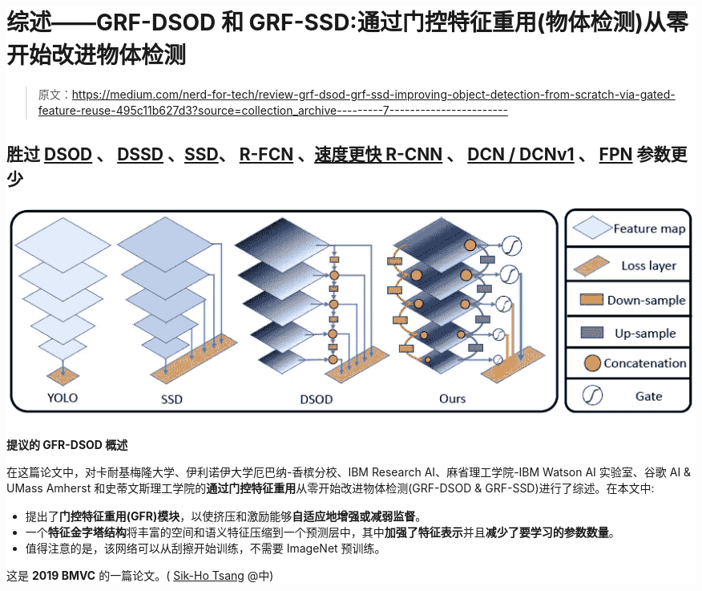 # 综述——GRF-DSOD 和 GRF-SSD:通过门控特征重用(物体检测)从零开始改进物体检测

> 原文：<https://medium.com/nerd-for-tech/review-grf-dsod-grf-ssd-improving-object-detection-from-scratch-via-gated-feature-reuse-495c11b627d3?source=collection_archive---------7----------------------->

## 胜过 [DSOD](https://sh-tsang.medium.com/review-dsod-learning-deeply-supervised-object-detectors-from-scratch-object-detection-43393dcb31bd) 、 [DSSD](https://towardsdatascience.com/review-dssd-deconvolutional-single-shot-detector-object-detection-d4821a2bbeb5?source=post_page---------------------------) 、[SSD](https://towardsdatascience.com/review-ssd-single-shot-detector-object-detection-851a94607d11?source=post_page---------------------------)**、** [R-FCN](https://towardsdatascience.com/review-r-fcn-positive-sensitive-score-maps-object-detection-91cd2389345c?source=post_page---------------------------) 、[速度更快 R-CNN](https://towardsdatascience.com/review-faster-r-cnn-object-detection-f5685cb30202?source=post_page---------------------------) 、 [DCN / DCNv1](https://towardsdatascience.com/review-dcn-deformable-convolutional-networks-2nd-runner-up-in-2017-coco-detection-object-14e488efce44?source=post_page---------------------------) 、 [FPN](https://towardsdatascience.com/review-fpn-feature-pyramid-network-object-detection-262fc7482610?source=post_page---------------------------) 参数更少

![](img/df2f6101a1a58836a87b9a777b939b09.png)

**提议的 GFR-DSOD 概述**

在这篇论文中，对卡耐基梅隆大学、伊利诺伊大学厄巴纳-香槟分校、IBM Research AI、麻省理工学院-IBM Watson AI 实验室、谷歌 AI & UMass Amherst 和史蒂文斯理工学院的**通过门控特征重用**从零开始改进物体检测(GRF-DSOD & GRF-SSD)进行了综述。在本文中:

*   提出了**门控特征重用(GFR)模块**，以使挤压和激励能够**自适应地增强或减弱监督**。
*   一个**特征金字塔结构**将丰富的空间和语义特征压缩到一个预测层中，其中**加强了特征表示**并且**减少了要学习的参数数量**。
*   值得注意的是，该网络可以从刮擦开始训练，不需要 ImageNet 预训练。

这是 **2019 BMVC** 的一篇论文。( [Sik-Ho Tsang](https://medium.com/u/aff72a0c1243?source=post_page-----495c11b627d3--------------------------------) @中)
